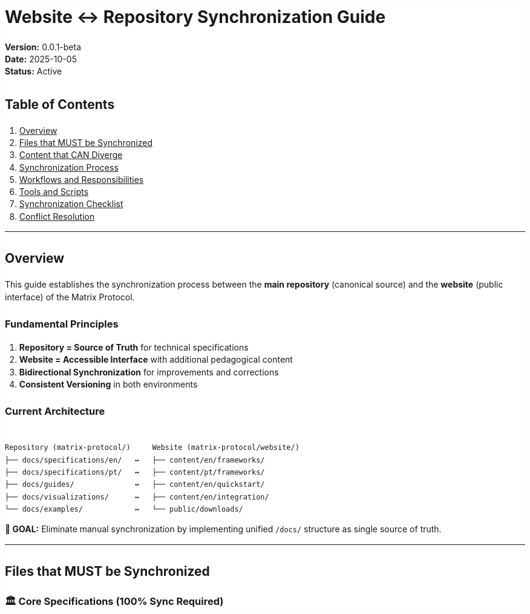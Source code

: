 # Website ↔ Repository Synchronization Guide

**Version:** 0.0.1-beta  
**Date:** 2025-10-05  
**Status:** Active  

## Table of Contents

1. [Overview](#overview)
2. [Files that MUST be Synchronized](#files-that-must-be-synchronized)
3. [Content that CAN Diverge](#content-that-can-diverge)
4. [Synchronization Process](#synchronization-process)
5. [Workflows and Responsibilities](#workflows-and-responsibilities)
6. [Tools and Scripts](#tools-and-scripts)
7. [Synchronization Checklist](#synchronization-checklist)
8. [Conflict Resolution](#conflict-resolution)

---

## Overview

This guide establishes the synchronization process between the **main repository** (canonical source) and the **website** (public interface) of the Matrix Protocol.

### Fundamental Principles

1. **Repository = Source of Truth** for technical specifications
2. **Website = Accessible Interface** with additional pedagogical content
3. **Bidirectional Synchronization** for improvements and corrections
4. **Consistent Versioning** in both environments

### Current Architecture

```

Repository (matrix-protocol/)     Website (matrix-protocol/website/)
├── docs/specifications/en/   ↔   ├── content/en/frameworks/
├── docs/specifications/pt/   ↔   ├── content/pt/frameworks/
├── docs/guides/              ↔   ├── content/en/quickstart/
├── docs/visualizations/      ↔   ├── content/en/integration/
└── docs/examples/            ↔   └── public/downloads/
```


**🎯 GOAL:** Eliminate manual synchronization by implementing unified `/docs/` structure as single source of truth.

---

## Files that MUST be Synchronized

### 🏛️ Core Specifications (100% Sync Required)

